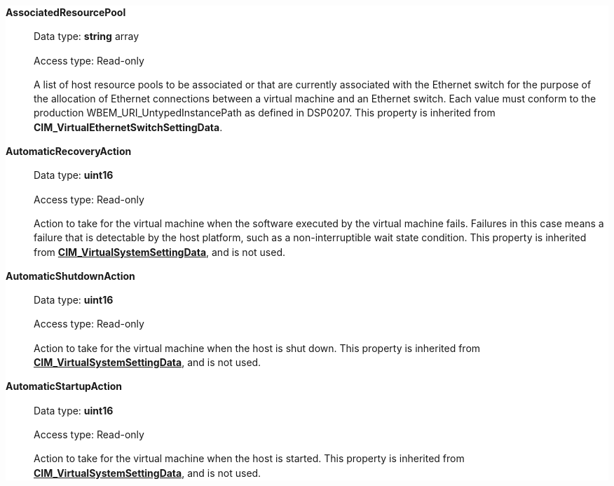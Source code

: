 <dl> <dt>

**AssociatedResourcePool**
</dt> <dd> <dl> <dt>

Data type: **string** array
</dt> <dt>

Access type: Read-only
</dt> </dl>

A list of host resource pools to be associated or that are currently associated with the Ethernet switch for the purpose of the allocation of Ethernet connections between a virtual machine and an Ethernet switch. Each value must conform to the production WBEM\_URI\_UntypedInstancePath as defined in DSP0207. This property is inherited from **CIM\_VirtualEthernetSwitchSettingData**.

</dd> <dt>

**AutomaticRecoveryAction**
</dt> <dd> <dl> <dt>

Data type: **uint16**
</dt> <dt>

Access type: Read-only
</dt> </dl>

Action to take for the virtual machine when the software executed by the virtual machine fails. Failures in this case means a failure that is detectable by the host platform, such as a non-interruptible wait state condition. This property is inherited from [**CIM\_VirtualSystemSettingData**](/previous-versions//cc136954(v=vs.85)), and is not used.

</dd> <dt>

**AutomaticShutdownAction**
</dt> <dd> <dl> <dt>

Data type: **uint16**
</dt> <dt>

Access type: Read-only
</dt> </dl>

Action to take for the virtual machine when the host is shut down. This property is inherited from [**CIM\_VirtualSystemSettingData**](/previous-versions//cc136954(v=vs.85)), and is not used.

</dd> <dt>

**AutomaticStartupAction**
</dt> <dd> <dl> <dt>

Data type: **uint16**
</dt> <dt>

Access type: Read-only
</dt> </dl>

Action to take for the virtual machine when the host is started. This property is inherited from [**CIM\_VirtualSystemSettingData**](/previous-versions//cc136954(v=vs.85)), and is not used.
